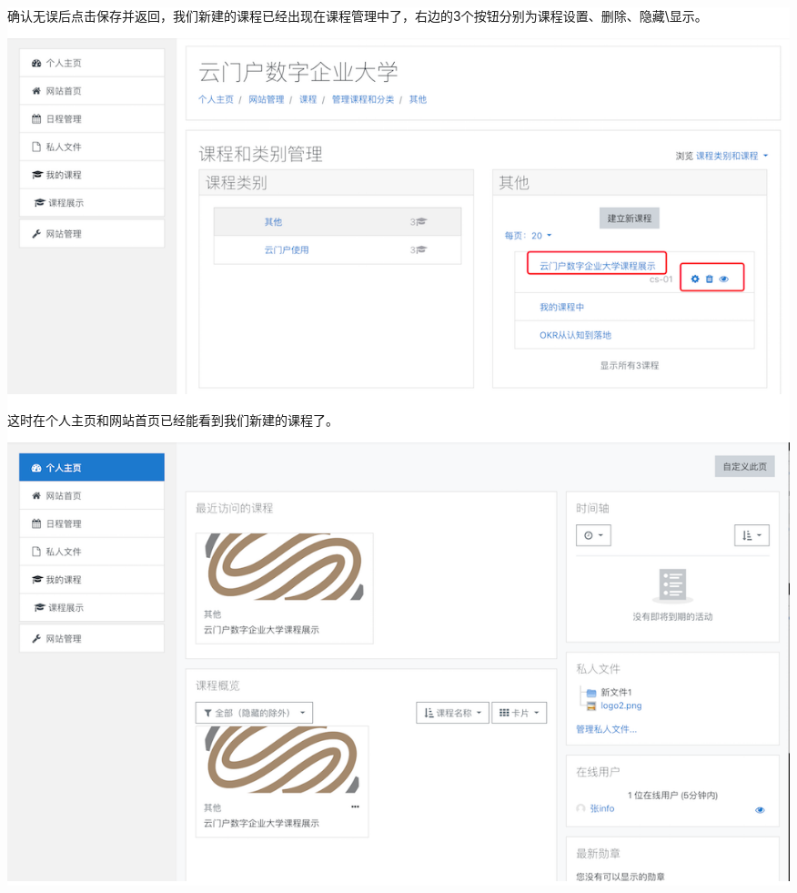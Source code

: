 确认无误后点击保存并返回，我们新建的课程已经出现在课程管理中了，右边的3个按钮分别为课程设置、删除、隐藏\显示。

![](./images/ilearning/js-6.0.8.png)

这时在个人主页和网站首页已经能看到我们新建的课程了。

![](./images/ilearning/js-6.0.9.png)